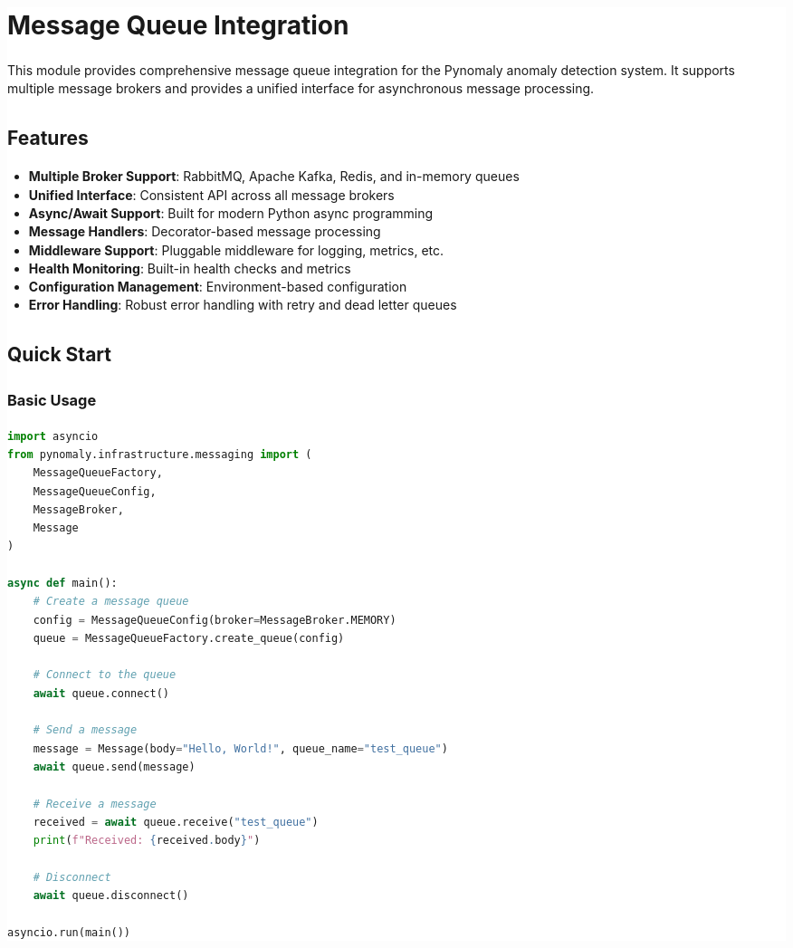 # Message Queue Integration

This module provides comprehensive message queue integration for the Pynomaly anomaly detection system. It supports multiple message brokers and provides a unified interface for asynchronous message processing.

## Features

- **Multiple Broker Support**: RabbitMQ, Apache Kafka, Redis, and in-memory queues
- **Unified Interface**: Consistent API across all message brokers
- **Async/Await Support**: Built for modern Python async programming
- **Message Handlers**: Decorator-based message processing
- **Middleware Support**: Pluggable middleware for logging, metrics, etc.
- **Health Monitoring**: Built-in health checks and metrics
- **Configuration Management**: Environment-based configuration
- **Error Handling**: Robust error handling with retry and dead letter queues

## Quick Start

### Basic Usage

```python
import asyncio
from pynomaly.infrastructure.messaging import (
    MessageQueueFactory, 
    MessageQueueConfig, 
    MessageBroker,
    Message
)

async def main():
    # Create a message queue
    config = MessageQueueConfig(broker=MessageBroker.MEMORY)
    queue = MessageQueueFactory.create_queue(config)
    
    # Connect to the queue
    await queue.connect()
    
    # Send a message
    message = Message(body="Hello, World!", queue_name="test_queue")
    await queue.send(message)
    
    # Receive a message
    received = await queue.receive("test_queue")
    print(f"Received: {received.body}")
    
    # Disconnect
    await queue.disconnect()

asyncio.run(main())
```
